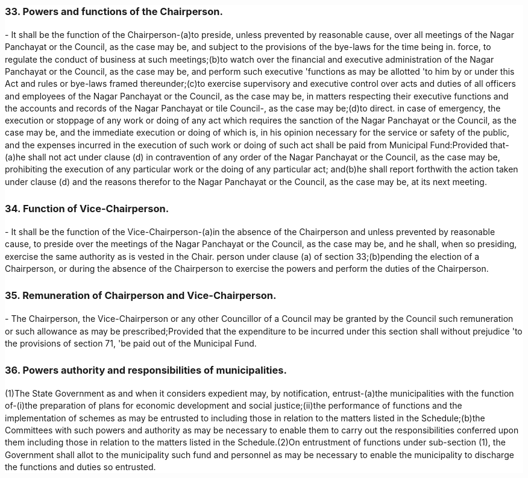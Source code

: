 ### 33. Powers and functions of the Chairperson.

\- It shall be the function of the Chairperson-(a)to preside, unless prevented
by reasonable cause, over all meetings of the Nagar Panchayat or the Council,
as the case may be, and subject to the provisions of the bye-laws for the time
being in. force, to regulate the conduct of business at such meetings;(b)to
watch over the financial and executive administration of the Nagar Panchayat
or the Council, as the case may be, and perform such executive 'functions as
may be allotted 'to him by or under this Act and rules or bye-laws framed
thereunder;(c)to exercise supervisory and executive control over acts and
duties of all officers and employees of the Nagar Panchayat or the Council, as
the case may be, in matters respecting their executive functions and the
accounts and records of the Nagar Panchayat or tile Council-, as the case may
be;(d)to direct. in case of emergency, the execution or stoppage of any work
or doing of any act which requires the sanction of the Nagar Panchayat or the
Council, as the case may be, and the immediate execution or doing of which is,
in his opinion necessary for the service or safety of the public, and the
expenses incurred in the execution of such work or doing of such act shall be
paid from Municipal Fund:Provided that-(a)he shall not act under clause (d) in
contravention of any order of the Nagar Panchayat or the Council, as the case
may be, prohibiting the execution of any particular work or the doing of any
particular act; and(b)he shall report forthwith the action taken under clause
(d) and the reasons therefor to the Nagar Panchayat or the Council, as the
case may be, at its next meeting.

### 34. Function of Vice-Chairperson.

\- It shall be the function of the Vice-Chairperson-(a)in the absence of the
Chairperson and unless prevented by reasonable cause, to preside over the
meetings of the Nagar Panchayat or the Council, as the case may be, and he
shall, when so presiding, exercise the same authority as is vested in the
Chair. person under clause (a) of section 33;(b)pending the election of a
Chairperson, or during the absence of the Chairperson to exercise the powers
and perform the duties of the Chairperson.

### 35. Remuneration of Chairperson and Vice-Chairperson.

\- The Chairperson, the Vice-Chairperson or any other Councillor of a Council
may be granted by the Council such remuneration or such allowance as may be
prescribed;Provided that the expenditure to be incurred under this section
shall without prejudice 'to the provisions of section 71, 'be paid out of the
Municipal Fund.

### 36. Powers authority and responsibilities of municipalities.

(1)The State Government as and when it considers expedient may, by
notification, entrust-(a)the municipalities with the function of-(i)the
preparation of plans for economic development and social justice;(ii)the
performance of functions and the implementation of schemes as may be entrusted
to including those in relation to the matters listed in the Schedule;(b)the
Committees with such powers and authority as may be necessary to enable them
to carry out the responsibilities conferred upon them including those in
relation to the matters listed in the Schedule.(2)On entrustment of functions
under sub-section (1), the Government shall allot to the municipality such
fund and personnel as may be necessary to enable the municipality to discharge
the functions and duties so entrusted.
